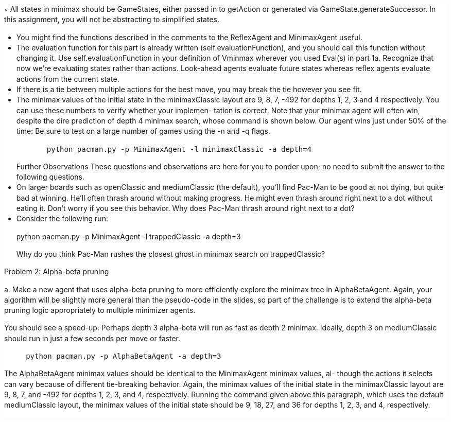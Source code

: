 ◦ All states in minimax should be GameStates, either passed in to getAction or generated via GameState.generateSuccessor. In this assignment, you will not be abstracting to simplified states.

<ul>
<li>You might find the functions described in the comments to the ReflexAgent and MinimaxAgent useful.</li>
<li>The evaluation function for this part is already written (self.evaluationFunction), and you should call this function without changing it. Use self.evaluationFunction in your definition of Vminmax wherever you used Eval(s) in part 1a. Recognize that now we’re evaluating states rather than actions. Look-ahead agents evaluate future states whereas reflex agents evaluate actions from the current state.</li>
<li>If there is a tie between multiple actions for the best move, you may break the tie however you see fit.</li>
<li>The minimax values of the initial state in the minimaxClassic layout are 9, 8, 7, -492 for depths 1, 2, 3 and 4 respectively. You can use these numbers to verify whether your implemen- tation is correct. Note that your minimax agent will often win, despite the dire prediction of depth 4 minimax search, whose command is shown below. Our agent wins just under 50% of the time: Be sure to test on a large number of games using the -n and -q flags.
<pre>       python pacman.py -p MinimaxAgent -l minimaxClassic -a depth=4
</pre>
Further Observations These questions and observations are here for you to ponder upon; no need to submit the answer to the following questions.
</li>
<li>On larger boards such as openClassic and mediumClassic (the default), you’ll find Pac-Man to be good at not dying, but quite bad at winning. He’ll often thrash around without making progress. He might even thrash around right next to a dot without eating it. Don’t worry if you see this behavior. Why does Pac-Man thrash around right next to a dot?</li>
<li>Consider the following run:

python pacman.py -p MinimaxAgent -l trappedClassic -a depth=3

Why do you think Pac-Man rushes the closest ghost in minimax search on trappedClassic?</li>
</ul>
</div>
</div>
<div class="layoutArea">
<div class="column"></div>
</div>
</div>
<div class="page" title="Page 5">
<div class="layoutArea"></div>
<div class="layoutArea">
<div class="column">
Problem 2: Alpha-beta pruning

a. Make a new agent that uses alpha-beta pruning to more efficiently explore the minimax tree in AlphaBetaAgent. Again, your algorithm will be slightly more general than the pseudo-code in the slides, so part of the challenge is to extend the alpha-beta pruning logic appropriately to multiple minimizer agents.

You should see a speed-up: Perhaps depth 3 alpha-beta will run as fast as depth 2 minimax. Ideally, depth 3 on mediumClassic should run in just a few seconds per move or faster.

<pre>     python pacman.py -p AlphaBetaAgent -a depth=3
</pre>
The AlphaBetaAgent minimax values should be identical to the MinimaxAgent minimax values, al- though the actions it selects can vary because of different tie-breaking behavior. Again, the minimax values of the initial state in the minimaxClassic layout are 9, 8, 7, and -492 for depths 1, 2, 3, and 4, respectively. Running the command given above this paragraph, which uses the default mediumClassic layout, the minimax values of the initial state should be 9, 18, 27, and 36 for depths 1, 2, 3, and 4, respectively.
